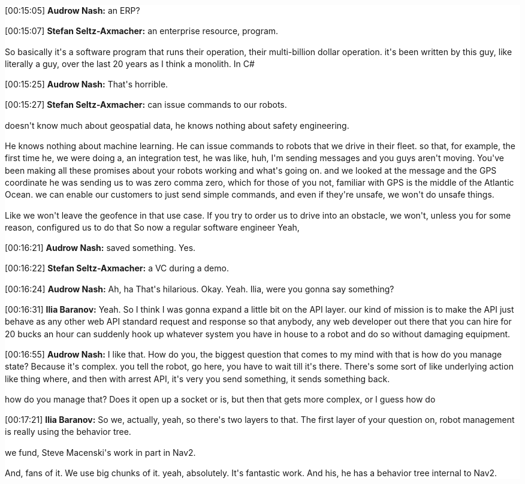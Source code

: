 [00:15:05] **Audrow Nash:** an ERP?

[00:15:07] **Stefan Seltz-Axmacher:** an enterprise resource, program.

So basically it's a software program that runs their operation, their
multi-billion dollar operation. it's been written by this guy, like literally a
guy, over the last 20 years as I think a monolith. In C#

[00:15:25] **Audrow Nash:** That's horrible.

[00:15:27] **Stefan Seltz-Axmacher:** can issue commands to our robots.

doesn't know much about geospatial data, he knows nothing about safety
engineering.

He knows nothing about machine learning. He can issue commands to robots that we
drive in their fleet. so that, for example, the first time he, we were doing a,
an integration test, he was like, huh, I'm sending messages and you guys aren't
moving. You've been making all these promises about your robots working and
what's going on. and we looked at the message and the GPS coordinate he was
sending us to was zero comma zero, which for those of you not, familiar with GPS
is the middle of the Atlantic Ocean. we can enable our customers to just send
simple commands, and even if they're unsafe, we won't do unsafe things.

Like we won't leave the geofence in that use case. If you try to order us to
drive into an obstacle, we won't, unless you for some reason, configured us to
do that So now a regular software engineer Yeah,

[00:16:21] **Audrow Nash:** saved something. Yes.

[00:16:22] **Stefan Seltz-Axmacher:** a VC during a demo.

[00:16:24] **Audrow Nash:** Ah, ha That's hilarious. Okay. Yeah. Ilia, were you
gonna say something?

[00:16:31] **Ilia Baranov:** Yeah. So I think I was gonna expand a little bit on
the API layer. our kind of mission is to make the API just behave as any other
web API standard request and response so that anybody, any web developer out
there that you can hire for 20 bucks an hour can suddenly hook up whatever
system you have in house to a robot and do so without damaging equipment.

[00:16:55] **Audrow Nash:** I like that. How do you, the biggest question that
comes to my mind with that is how do you manage state? Because it's complex. you
tell the robot, go here, you have to wait till it's there. There's some sort of
like underlying action like thing where, and then with arrest API, it's very you
send something, it sends something back.

how do you manage that? Does it open up a socket or is, but then that gets more
complex, or I guess how do

[00:17:21] **Ilia Baranov:** So we, actually, yeah, so there's two layers to
that. The first layer of your question on, robot management is really using the
behavior tree.

we fund, Steve Macenski's work in part in Nav2.

And, fans of it. We use big chunks of it. yeah, absolutely. It's fantastic work.
And his, he has a behavior tree internal to Nav2.

